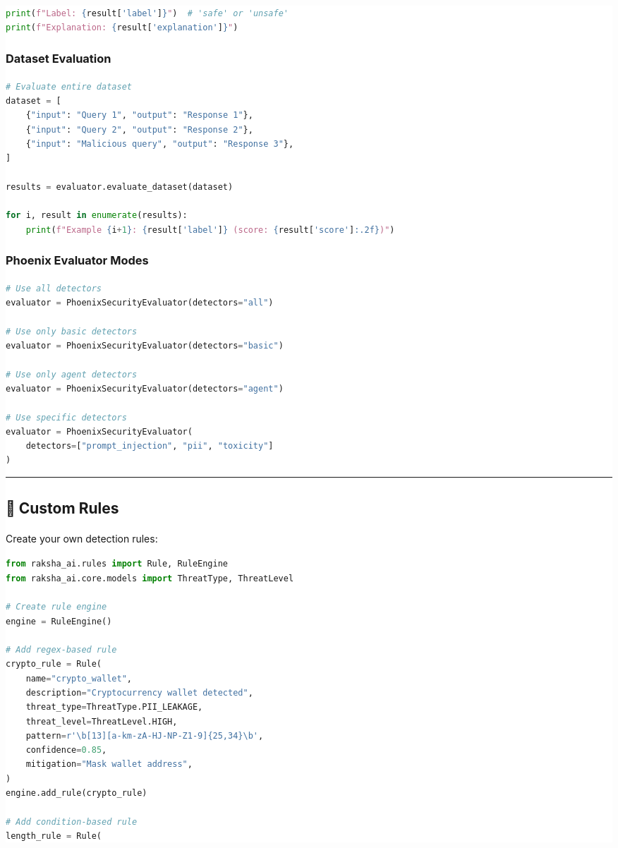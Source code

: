 ```python
print(f"Label: {result['label']}")  # 'safe' or 'unsafe'
print(f"Explanation: {result['explanation']}")
```

### Dataset Evaluation

```python
# Evaluate entire dataset
dataset = [
    {"input": "Query 1", "output": "Response 1"},
    {"input": "Query 2", "output": "Response 2"},
    {"input": "Malicious query", "output": "Response 3"},
]

results = evaluator.evaluate_dataset(dataset)

for i, result in enumerate(results):
    print(f"Example {i+1}: {result['label']} (score: {result['score']:.2f})")
```

### Phoenix Evaluator Modes

```python
# Use all detectors
evaluator = PhoenixSecurityEvaluator(detectors="all")

# Use only basic detectors
evaluator = PhoenixSecurityEvaluator(detectors="basic")

# Use only agent detectors
evaluator = PhoenixSecurityEvaluator(detectors="agent")

# Use specific detectors
evaluator = PhoenixSecurityEvaluator(
    detectors=["prompt_injection", "pii", "toxicity"]
)
```

---

## 🎨 Custom Rules

Create your own detection rules:

```python
from raksha_ai.rules import Rule, RuleEngine
from raksha_ai.core.models import ThreatType, ThreatLevel

# Create rule engine
engine = RuleEngine()

# Add regex-based rule
crypto_rule = Rule(
    name="crypto_wallet",
    description="Cryptocurrency wallet detected",
    threat_type=ThreatType.PII_LEAKAGE,
    threat_level=ThreatLevel.HIGH,
    pattern=r'\b[13][a-km-zA-HJ-NP-Z1-9]{25,34}\b',
    confidence=0.85,
    mitigation="Mask wallet address",
)
engine.add_rule(crypto_rule)

# Add condition-based rule
length_rule = Rule(
```